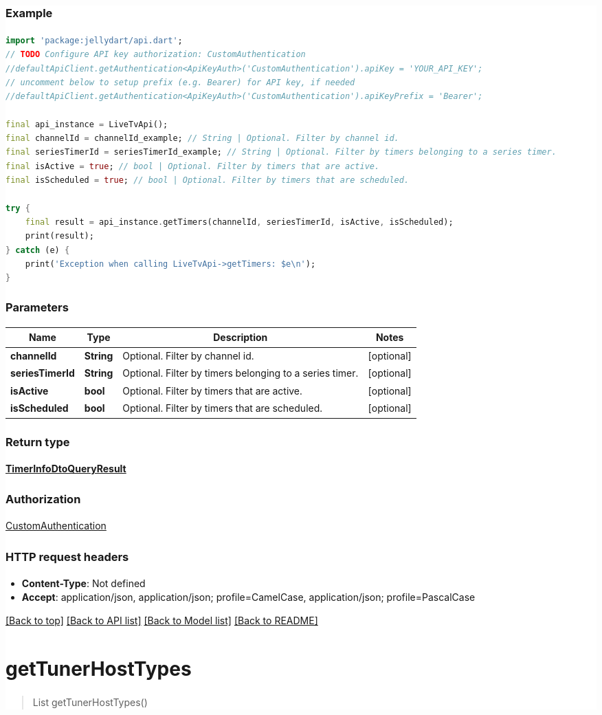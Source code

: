 ### Example
```dart
import 'package:jellydart/api.dart';
// TODO Configure API key authorization: CustomAuthentication
//defaultApiClient.getAuthentication<ApiKeyAuth>('CustomAuthentication').apiKey = 'YOUR_API_KEY';
// uncomment below to setup prefix (e.g. Bearer) for API key, if needed
//defaultApiClient.getAuthentication<ApiKeyAuth>('CustomAuthentication').apiKeyPrefix = 'Bearer';

final api_instance = LiveTvApi();
final channelId = channelId_example; // String | Optional. Filter by channel id.
final seriesTimerId = seriesTimerId_example; // String | Optional. Filter by timers belonging to a series timer.
final isActive = true; // bool | Optional. Filter by timers that are active.
final isScheduled = true; // bool | Optional. Filter by timers that are scheduled.

try {
    final result = api_instance.getTimers(channelId, seriesTimerId, isActive, isScheduled);
    print(result);
} catch (e) {
    print('Exception when calling LiveTvApi->getTimers: $e\n');
}
```

### Parameters

Name | Type | Description  | Notes
------------- | ------------- | ------------- | -------------
 **channelId** | **String**| Optional. Filter by channel id. | [optional] 
 **seriesTimerId** | **String**| Optional. Filter by timers belonging to a series timer. | [optional] 
 **isActive** | **bool**| Optional. Filter by timers that are active. | [optional] 
 **isScheduled** | **bool**| Optional. Filter by timers that are scheduled. | [optional] 

### Return type

[**TimerInfoDtoQueryResult**](TimerInfoDtoQueryResult.md)

### Authorization

[CustomAuthentication](../README.md#CustomAuthentication)

### HTTP request headers

 - **Content-Type**: Not defined
 - **Accept**: application/json, application/json; profile=CamelCase, application/json; profile=PascalCase

[[Back to top]](#) [[Back to API list]](../README.md#documentation-for-api-endpoints) [[Back to Model list]](../README.md#documentation-for-models) [[Back to README]](../README.md)

# **getTunerHostTypes**
> List<NameIdPair> getTunerHostTypes()
